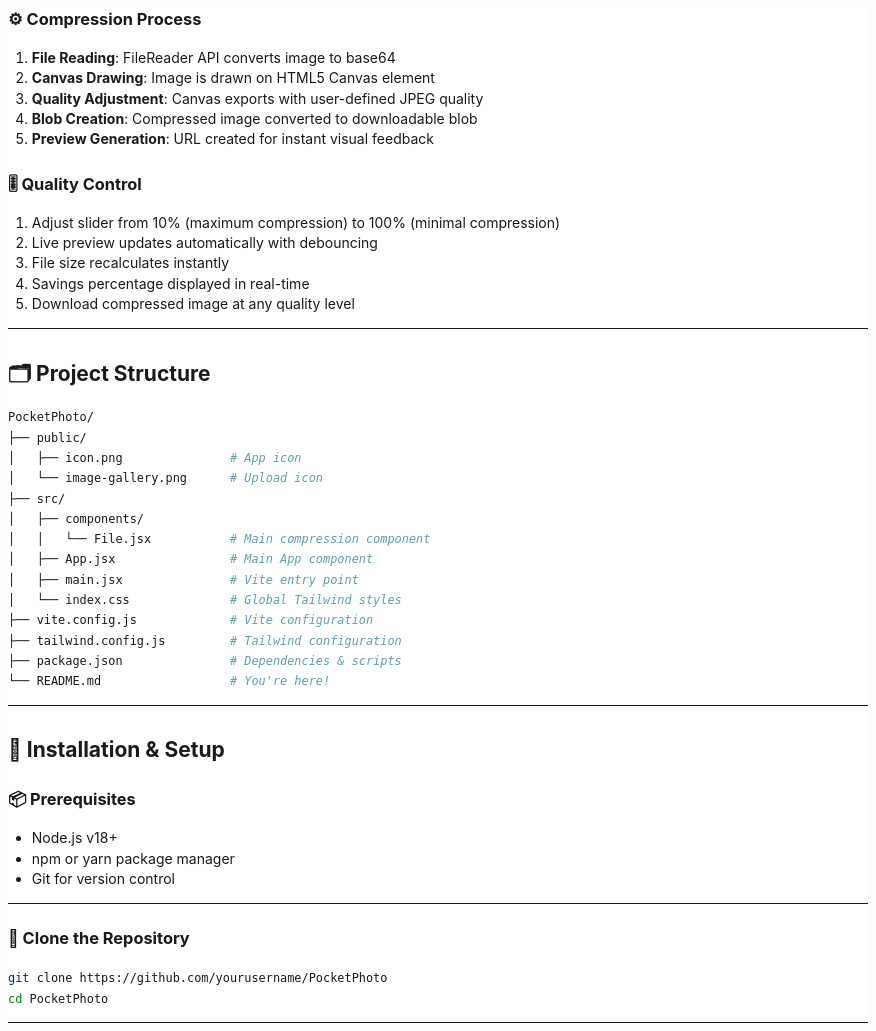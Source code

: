 ### ⚙️ Compression Process
1. **File Reading**: FileReader API converts image to base64
2. **Canvas Drawing**: Image is drawn on HTML5 Canvas element
3. **Quality Adjustment**: Canvas exports with user-defined JPEG quality
4. **Blob Creation**: Compressed image converted to downloadable blob
5. **Preview Generation**: URL created for instant visual feedback

### 🎚️ Quality Control
1. Adjust slider from 10% (maximum compression) to 100% (minimal compression)
2. Live preview updates automatically with debouncing
3. File size recalculates instantly
4. Savings percentage displayed in real-time
5. Download compressed image at any quality level

---

## 🗂️ Project Structure

```bash
PocketPhoto/
├── public/
│   ├── icon.png               # App icon
│   └── image-gallery.png      # Upload icon
├── src/
│   ├── components/
│   │   └── File.jsx           # Main compression component
│   ├── App.jsx                # Main App component
│   ├── main.jsx               # Vite entry point
│   └── index.css              # Global Tailwind styles
├── vite.config.js             # Vite configuration
├── tailwind.config.js         # Tailwind configuration
├── package.json               # Dependencies & scripts
└── README.md                  # You're here!
```

---

## 🚀 Installation & Setup

### 📦 Prerequisites
- Node.js v18+
- npm or yarn package manager
- Git for version control

---

### 🔌 Clone the Repository

```bash
git clone https://github.com/yourusername/PocketPhoto
cd PocketPhoto
```

---